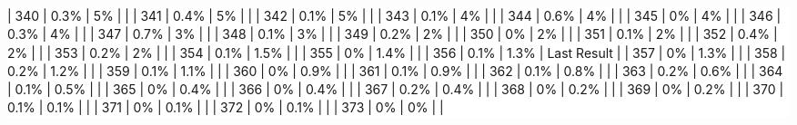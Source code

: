 | 340 | 0.3% | 5% |  |
| 341 | 0.4% | 5% |  |
| 342 | 0.1% | 5% |  |
| 343 | 0.1% | 4% |  |
| 344 | 0.6% | 4% |  |
| 345 | 0% | 4% |  |
| 346 | 0.3% | 4% |  |
| 347 | 0.7% | 3% |  |
| 348 | 0.1% | 3% |  |
| 349 | 0.2% | 2% |  |
| 350 | 0% | 2% |  |
| 351 | 0.1% | 2% |  |
| 352 | 0.4% | 2% |  |
| 353 | 0.2% | 2% |  |
| 354 | 0.1% | 1.5% |  |
| 355 | 0% | 1.4% |  |
| 356 | 0.1% | 1.3% | Last Result |
| 357 | 0% | 1.3% |  |
| 358 | 0.2% | 1.2% |  |
| 359 | 0.1% | 1.1% |  |
| 360 | 0% | 0.9% |  |
| 361 | 0.1% | 0.9% |  |
| 362 | 0.1% | 0.8% |  |
| 363 | 0.2% | 0.6% |  |
| 364 | 0.1% | 0.5% |  |
| 365 | 0% | 0.4% |  |
| 366 | 0% | 0.4% |  |
| 367 | 0.2% | 0.4% |  |
| 368 | 0% | 0.2% |  |
| 369 | 0% | 0.2% |  |
| 370 | 0.1% | 0.1% |  |
| 371 | 0% | 0.1% |  |
| 372 | 0% | 0.1% |  |
| 373 | 0% | 0% |  |
